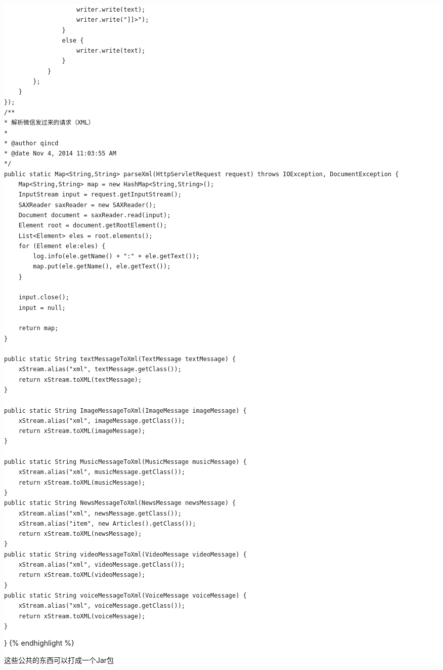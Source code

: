                         writer.write(text);
                        writer.write("]]>");
                    }
                    else {
                        writer.write(text);
                    }
                }
            };
        }
    });
    /**
    * 解析微信发过来的请求（XML）
    *
    * @author qincd
    * @date Nov 4, 2014 11:03:55 AM
    */
    public static Map<String,String> parseXml(HttpServletRequest request) throws IOException, DocumentException {
        Map<String,String> map = new HashMap<String,String>();
        InputStream input = request.getInputStream();
        SAXReader saxReader = new SAXReader();
        Document document = saxReader.read(input);
        Element root = document.getRootElement();
        List<Element> eles = root.elements();
        for (Element ele:eles) {
            log.info(ele.getName() + ":" + ele.getText());
            map.put(ele.getName(), ele.getText());
        }

        input.close();
        input = null;

        return map;
    }

    public static String textMessageToXml(TextMessage textMessage) {
        xStream.alias("xml", textMessage.getClass());
        return xStream.toXML(textMessage);
    }

    public static String ImageMessageToXml(ImageMessage imageMessage) {
        xStream.alias("xml", imageMessage.getClass());
        return xStream.toXML(imageMessage);
    }

    public static String MusicMessageToXml(MusicMessage musicMessage) {
        xStream.alias("xml", musicMessage.getClass());
        return xStream.toXML(musicMessage);
    }
    public static String NewsMessageToXml(NewsMessage newsMessage) {
        xStream.alias("xml", newsMessage.getClass());
        xStream.alias("item", new Articles().getClass());
        return xStream.toXML(newsMessage);
    }
    public static String videoMessageToXml(VideoMessage videoMessage) {
        xStream.alias("xml", videoMessage.getClass());
        return xStream.toXML(videoMessage);
    }
    public static String voiceMessageToXml(VoiceMessage voiceMessage) {
        xStream.alias("xml", voiceMessage.getClass());
        return xStream.toXML(voiceMessage);
    }
}
{% endhighlight %}

这些公共的东西可以打成一个Jar包